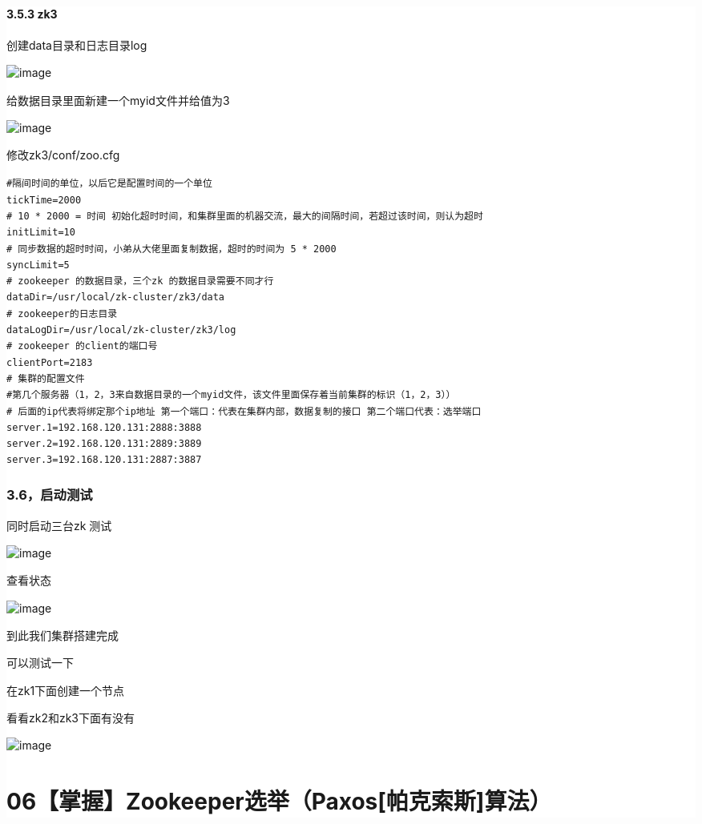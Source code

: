 #### 3.5.3 zk3

创建data目录和日志目录log

![image](https://picgo-1301208976.cos.ap-beijing.myqcloud.com//typora4dc9d175-8241-480f-99e3-6c833161217c.png)

给数据目录里面新建一个myid文件并给值为3

![image](https://picgo-1301208976.cos.ap-beijing.myqcloud.com//typora8e639e28-14d2-4ec1-a8d6-380a2e6c93b1.png)

修改zk3/conf/zoo.cfg  

```html
#隔间时间的单位，以后它是配置时间的一个单位
tickTime=2000
# 10 * 2000 = 时间 初始化超时时间，和集群里面的机器交流，最大的间隔时间，若超过该时间，则认为超时
initLimit=10
# 同步数据的超时时间，小弟从大佬里面复制数据，超时的时间为 5 * 2000 
syncLimit=5
# zookeeper 的数据目录，三个zk 的数据目录需要不同才行
dataDir=/usr/local/zk-cluster/zk3/data
# zookeeper的日志目录
dataLogDir=/usr/local/zk-cluster/zk3/log
# zookeeper 的client的端口号
clientPort=2183
# 集群的配置文件
#第几个服务器（1，2，3来自数据目录的一个myid文件，该文件里面保存着当前集群的标识（1，2，3））
# 后面的ip代表将绑定那个ip地址 第一个端口：代表在集群内部，数据复制的接口 第二个端口代表：选举端口
server.1=192.168.120.131:2888:3888
server.2=192.168.120.131:2889:3889
server.3=192.168.120.131:2887:3887
```

### 3.6，启动测试

同时启动三台zk 测试

![image](https://picgo-1301208976.cos.ap-beijing.myqcloud.com//typora8debd5e7-be5f-414e-acc1-95980f7a5792.png)

查看状态

![image](https://picgo-1301208976.cos.ap-beijing.myqcloud.com//typora002a2f04-388f-4c0f-900f-83aa90347180.png)

到此我们集群搭建完成

可以测试一下

在zk1下面创建一个节点

看看zk2和zk3下面有没有

![image](https://picgo-1301208976.cos.ap-beijing.myqcloud.com//typora1d1df2bc-0f1c-4428-92c2-ed4739d8edab.png)

# 06【掌握】Zookeeper选举（Paxos\[帕克索斯\]算法）
